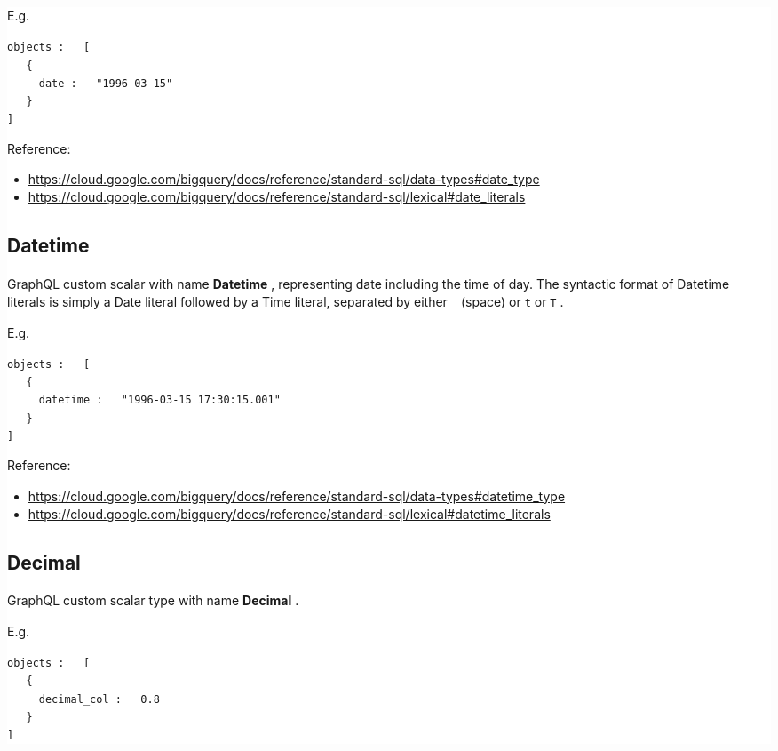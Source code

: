 E.g.

```
objects :   [
   {
     date :   "1996-03-15"
   }
]
```

Reference:

- [ https://cloud.google.com/bigquery/docs/reference/standard-sql/data-types#date_type ](https://cloud.google.com/bigquery/docs/reference/standard-sql/data-types#date_type)
- [ https://cloud.google.com/bigquery/docs/reference/standard-sql/lexical#date_literals ](https://cloud.google.com/bigquery/docs/reference/standard-sql/lexical#date_literals)


## Datetime​

GraphQL custom scalar with name **Datetime** , representing date including the time of day. The syntactic format of
Datetime literals is simply a[ Date ](https://hasura.io/docs/latest/schema/bigquery/bigquery-types/#date)literal followed by a[ Time ](https://hasura.io/docs/latest/schema/bigquery/bigquery-types/#time)literal, separated by either ` ` (space)
or `t` or `T` .

E.g.

```
objects :   [
   {
     datetime :   "1996-03-15 17:30:15.001"
   }
]
```

Reference:

- [ https://cloud.google.com/bigquery/docs/reference/standard-sql/data-types#datetime_type ](https://cloud.google.com/bigquery/docs/reference/standard-sql/data-types#datetime_type)
- [ https://cloud.google.com/bigquery/docs/reference/standard-sql/lexical#datetime_literals ](https://cloud.google.com/bigquery/docs/reference/standard-sql/lexical#datetime_literals)


## Decimal​

GraphQL custom scalar type with name **Decimal** .

E.g.

```
objects :   [
   {
     decimal_col :   0.8
   }
]
```
